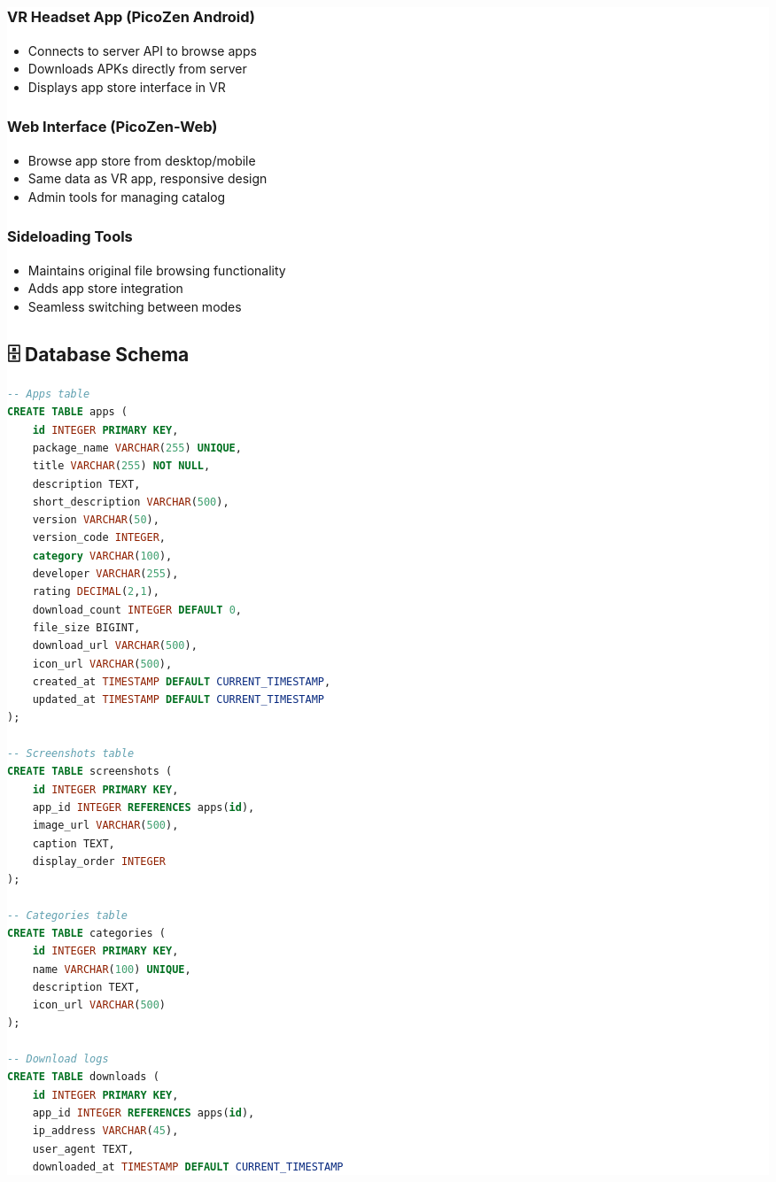 ### VR Headset App (PicoZen Android)
- Connects to server API to browse apps
- Downloads APKs directly from server
- Displays app store interface in VR

### Web Interface (PicoZen-Web)
- Browse app store from desktop/mobile
- Same data as VR app, responsive design
- Admin tools for managing catalog

### Sideloading Tools
- Maintains original file browsing functionality
- Adds app store integration
- Seamless switching between modes

## 🗄️ Database Schema

```sql
-- Apps table
CREATE TABLE apps (
    id INTEGER PRIMARY KEY,
    package_name VARCHAR(255) UNIQUE,
    title VARCHAR(255) NOT NULL,
    description TEXT,
    short_description VARCHAR(500),
    version VARCHAR(50),
    version_code INTEGER,
    category VARCHAR(100),
    developer VARCHAR(255),
    rating DECIMAL(2,1),
    download_count INTEGER DEFAULT 0,
    file_size BIGINT,
    download_url VARCHAR(500),
    icon_url VARCHAR(500),
    created_at TIMESTAMP DEFAULT CURRENT_TIMESTAMP,
    updated_at TIMESTAMP DEFAULT CURRENT_TIMESTAMP
);

-- Screenshots table
CREATE TABLE screenshots (
    id INTEGER PRIMARY KEY,
    app_id INTEGER REFERENCES apps(id),
    image_url VARCHAR(500),
    caption TEXT,
    display_order INTEGER
);

-- Categories table
CREATE TABLE categories (
    id INTEGER PRIMARY KEY,
    name VARCHAR(100) UNIQUE,
    description TEXT,
    icon_url VARCHAR(500)
);

-- Download logs
CREATE TABLE downloads (
    id INTEGER PRIMARY KEY,
    app_id INTEGER REFERENCES apps(id),
    ip_address VARCHAR(45),
    user_agent TEXT,
    downloaded_at TIMESTAMP DEFAULT CURRENT_TIMESTAMP
```